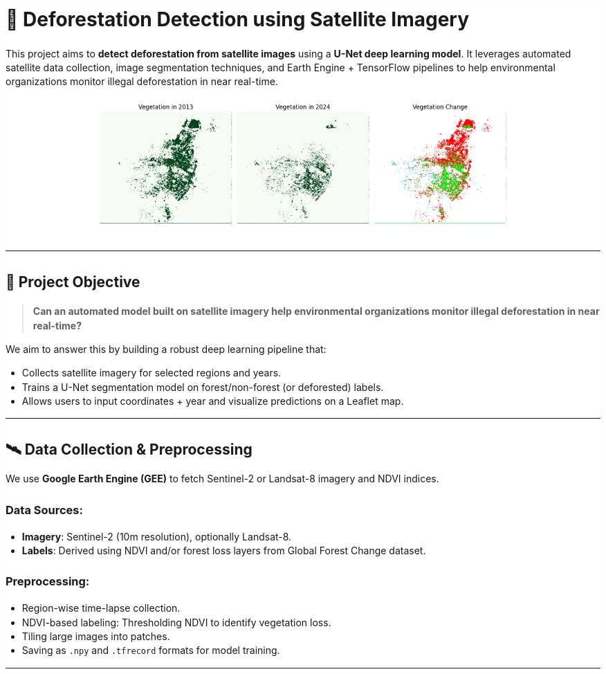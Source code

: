 # 🌳 Deforestation Detection using Satellite Imagery

This project aims to **detect deforestation from satellite images** using a **U-Net deep learning model**. It leverages automated satellite data collection, image segmentation techniques, and Earth Engine + TensorFlow pipelines to help environmental organizations monitor illegal deforestation in near real-time.

<p align="center">
  <img src="Final Output.png" width="70%"/>
</p>

---

## 📌 Project Objective

> **Can an automated model built on satellite imagery help environmental organizations monitor illegal deforestation in near real-time?**

We aim to answer this by building a robust deep learning pipeline that:
- Collects satellite imagery for selected regions and years.
- Trains a U-Net segmentation model on forest/non-forest (or deforested) labels.
- Allows users to input coordinates + year and visualize predictions on a Leaflet map.

---

## 🛰️ Data Collection & Preprocessing

We use **Google Earth Engine (GEE)** to fetch Sentinel-2 or Landsat-8 imagery and NDVI indices.

### Data Sources:
- **Imagery**: Sentinel-2 (10m resolution), optionally Landsat-8.
- **Labels**: Derived using NDVI and/or forest loss layers from Global Forest Change dataset.

### Preprocessing:
- Region-wise time-lapse collection.
- NDVI-based labeling: Thresholding NDVI to identify vegetation loss.
- Tiling large images into patches.
- Saving as `.npy` and `.tfrecord` formats for model training.

---